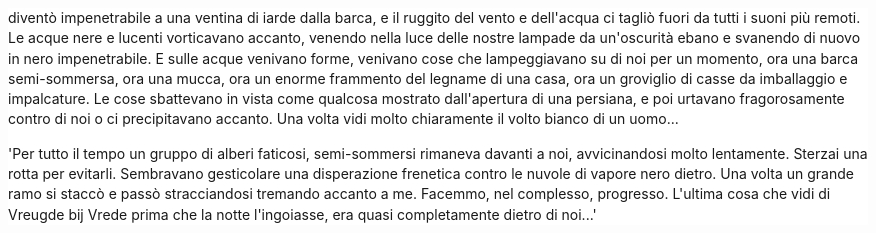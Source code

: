 diventò impenetrabile a una ventina di iarde dalla barca, e il ruggito del vento e dell'acqua ci tagliò fuori da tutti i suoni più remoti. Le acque nere e lucenti vorticavano accanto, venendo nella luce delle nostre lampade da un'oscurità ebano e svanendo di nuovo in nero impenetrabile. E sulle acque venivano forme, venivano cose che lampeggiavano su di noi per un momento, ora una barca semi-sommersa, ora una mucca, ora un enorme frammento del legname di una casa, ora un groviglio di casse da imballaggio e impalcature. Le cose sbattevano in vista come qualcosa mostrato dall'apertura di una persiana, e poi urtavano fragorosamente contro di noi o ci precipitavano accanto. Una volta vidi molto chiaramente il volto bianco di un uomo...

'Per tutto il tempo un gruppo di alberi faticosi, semi-sommersi rimaneva davanti a noi, avvicinandosi molto lentamente. Sterzai una rotta per evitarli. Sembravano gesticolare una disperazione frenetica contro le nuvole di vapore nero dietro. Una volta un grande ramo si staccò e passò stracciandosi tremando accanto a me. Facemmo, nel complesso, progresso. L'ultima cosa che vidi di Vreugde bij Vrede prima che la notte l'ingoiasse, era quasi completamente dietro di noi...'
